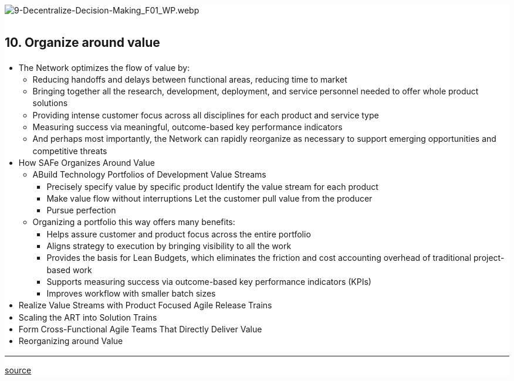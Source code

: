![9-Decentralize-Decision-Making_F01_WP.webp](file:///C:/Users/Artsemi_Vadalazau/.config/joplin-desktop/resources/2071f10b955f4cec83a1207164f249af.webp)

## 10. Organize around value

- The Network optimizes the flow of value by:
    - Reducing handoffs and delays between functional areas, reducing time to market
    - Bringing together all the research, development, deployment, and service personnel needed to offer whole product solutions
    - Providing intense customer focus across all disciplines for each product and service type
    - Measuring success via meaningful, outcome-based key performance indicators
    - And perhaps most importantly, the Network can rapidly reorganize as necessary to support emerging opportunities and competitive threats
- How SAFe Organizes Around Value
    - ABuild Technology Portfolios of Development Value Streams
        - Precisely specify value by specific product Identify the value stream for each product
        - Make value flow without interruptions Let the customer pull value from the producer
        - Pursue perfection
    - Organizing a portfolio this way offers many benefits:
        - Helps assure customer and product focus across the entire portfolio
        - Aligns strategy to execution by bringing visibility to all the work
        - Provides the basis for Lean Budgets, which eliminates the friction and cost accounting overhead of traditional project-based work
        - Supports measuring success via outcome-based key performance indicators (KPIs)
        - Improves workflow with smaller batch sizes
- Realize Value Streams with Product Focused Agile Release Trains
- Scaling the ART into Solution Trains
- Form Cross-Functional Agile Teams That Directly Deliver Value
- Reorganizing around Value

---

[source](https://www.scaledagileframework.com/ "https://www.scaledagileframework.com/")